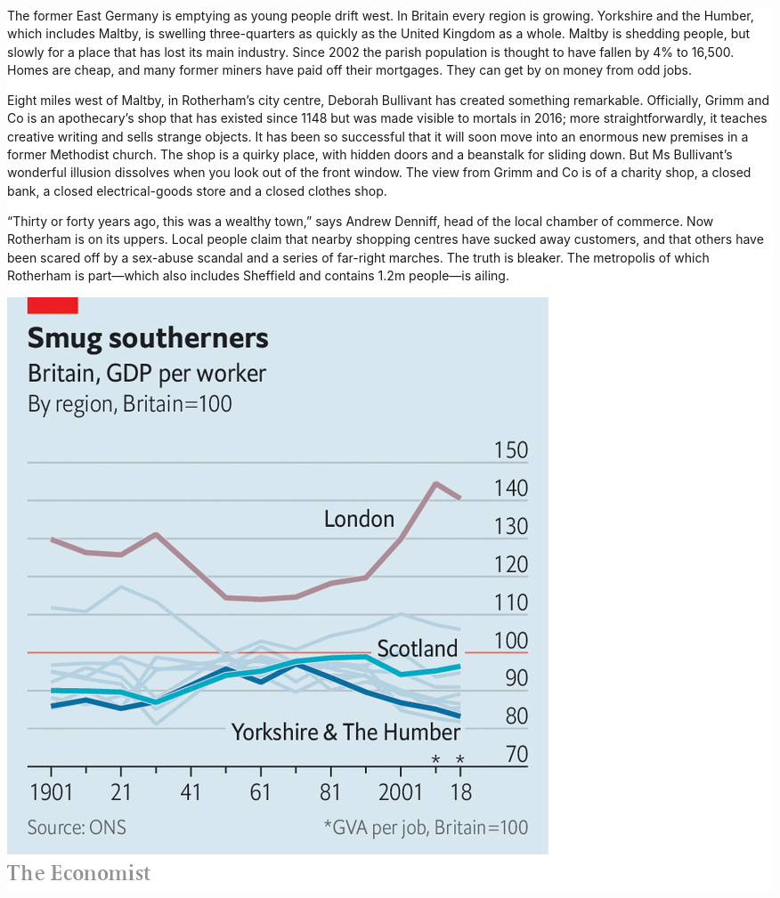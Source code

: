 
The former East Germany is emptying as young people drift west. In Britain every region is growing. Yorkshire and the Humber, which includes Maltby, is swelling three-quarters as quickly as the United Kingdom as a whole. Maltby is shedding people, but slowly for a place that has lost its main industry. Since 2002 the parish population is thought to have fallen by 4% to 16,500. Homes are cheap, and many former miners have paid off their mortgages. They can get by on money from odd jobs.

Eight miles west of Maltby, in Rotherham’s city centre, Deborah Bullivant has created something remarkable. Officially, Grimm and Co is an apothecary’s shop that has existed since 1148 but was made visible to mortals in 2016; more straightforwardly, it teaches creative writing and sells strange objects. It has been so successful that it will soon move into an enormous new premises in a former Methodist church. The shop is a quirky place, with hidden doors and a beanstalk for sliding down. But Ms Bullivant’s wonderful illusion dissolves when you look out of the front window. The view from Grimm and Co is of a charity shop, a closed bank, a closed electrical-goods store and a closed clothes shop.

“Thirty or forty years ago, this was a wealthy town,” says Andrew Denniff, head of the local chamber of commerce. Now Rotherham is on its uppers. Local people claim that nearby shopping centres have sucked away customers, and that others have been scared off by a sex-abuse scandal and a series of far-right marches. The truth is bleaker. The metropolis of which Rotherham is part—which also includes Sheffield and contains 1.2m people—is ailing.

![image](images/20200801_BRC540.png) 
